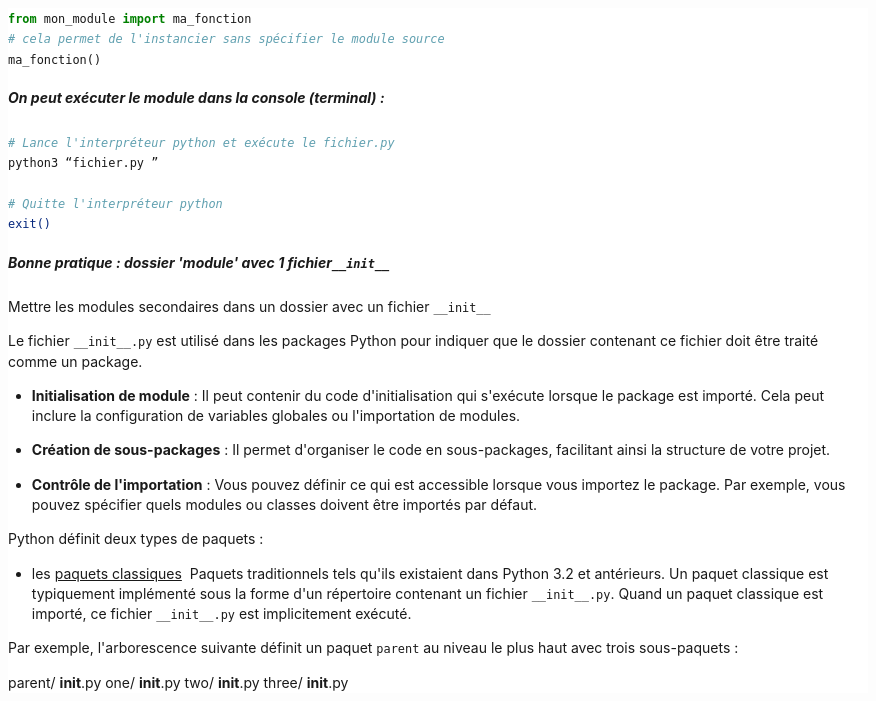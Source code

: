  ```python
from mon_module import ma_fonction
# cela permet de l'instancier sans spécifier le module source
ma_fonction()
```

##### On peut exécuter le module dans la console (terminal) :  
  
```bash
# Lance l'interpréteur python et exécute le fichier.py
python3 “fichier.py ”

# Quitte l'interpréteur python
exit()
```



##### Bonne pratique : dossier 'module' avec 1 fichier`__init__`

Mettre les modules secondaires dans un dossier avec un fichier `__init__`

Le fichier `__init__.py` est utilisé dans les packages Python pour indiquer que le dossier contenant ce fichier doit être traité comme un package. 

- **Initialisation de module** :
  Il peut contenir du code d'initialisation qui s'exécute lorsque le package est importé. Cela peut inclure la configuration de variables globales ou l'importation de modules.

- **Création de sous-packages** :
  Il permet d'organiser le code en sous-packages, facilitant ainsi la structure de votre projet.

- **Contrôle de l'importation** :
  Vous pouvez définir ce qui est accessible lorsque vous importez le package. Par exemple, vous pouvez spécifier quels modules ou classes doivent être importés par défaut.


Python définit deux types de paquets :

- les [paquets classiques](https://docs.python.org/fr/3/glossary.html#term-regular-package) 
Paquets traditionnels tels qu'ils existaient dans Python 3.2 et antérieurs.
Un paquet classique est typiquement implémenté sous la forme d'un répertoire contenant un fichier `__init__.py`. Quand un paquet classique est importé, ce fichier `__init__.py` est implicitement exécuté.
  
Par exemple, l'arborescence suivante définit un paquet `parent` au niveau le plus haut avec trois sous-paquets :

parent/
    __init__.py
    one/
        __init__.py
    two/
        __init__.py
    three/
        __init__.py
